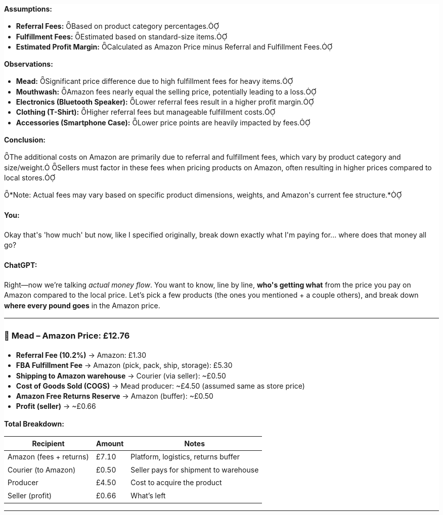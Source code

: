 **Assumptions:**

- **Referral Fees:** Based on product category percentages.
- **Fulfillment Fees:** Estimated based on standard-size items.
- **Estimated Profit Margin:** Calculated as Amazon Price minus Referral and Fulfillment Fees.

**Observations:**

- **Mead:** Significant price difference due to high fulfillment fees for heavy items.
- **Mouthwash:** Amazon fees nearly equal the selling price, potentially leading to a loss.
- **Electronics (Bluetooth Speaker):** Lower referral fees result in a higher profit margin.
- **Clothing (T-Shirt):** Higher referral fees but manageable fulfillment costs.
- **Accessories (Smartphone Case):** Lower price points are heavily impacted by fees.

**Conclusion:**

The additional costs on Amazon are primarily due to referral and fulfillment fees, which vary by product category and size/weight. Sellers must factor in these fees when pricing products on Amazon, often resulting in higher prices compared to local stores.

\*Note: Actual fees may vary based on specific product dimensions, weights, and Amazon's current fee structure.\*


#### You:
Okay that's 'how much' but now, like I specified originally, break down exactly what I'm paying for... where does that money all go?

#### ChatGPT:
Right—now we’re talking *actual money flow*. You want to know, line by line, **who's getting what** from the price you pay on Amazon compared to the local price. Let’s pick a few products (the ones you mentioned + a couple others), and break down **where every pound goes** in the Amazon price.

---

### 🥃 **Mead – Amazon Price: £12.76**

- **Referral Fee (10.2%)** → Amazon: £1.30
- **FBA Fulfillment Fee** → Amazon (pick, pack, ship, storage): £5.30
- **Shipping to Amazon warehouse** → Courier (via seller): \~£0.50
- **Cost of Goods Sold (COGS)** → Mead producer: \~£4.50 (assumed same as store price)
- **Amazon Free Returns Reserve** → Amazon (buffer): \~£0.50
- **Profit (seller)** → \~£0.66

**Total Breakdown:**

| Recipient               | Amount | Notes                                 |
| ----------------------- | ------ | ------------------------------------- |
| Amazon (fees + returns) | £7.10  | Platform, logistics, returns buffer   |
| Courier (to Amazon)     | £0.50  | Seller pays for shipment to warehouse |
| Producer                | £4.50  | Cost to acquire the product           |
| Seller (profit)         | £0.66  | What’s left                           |

---